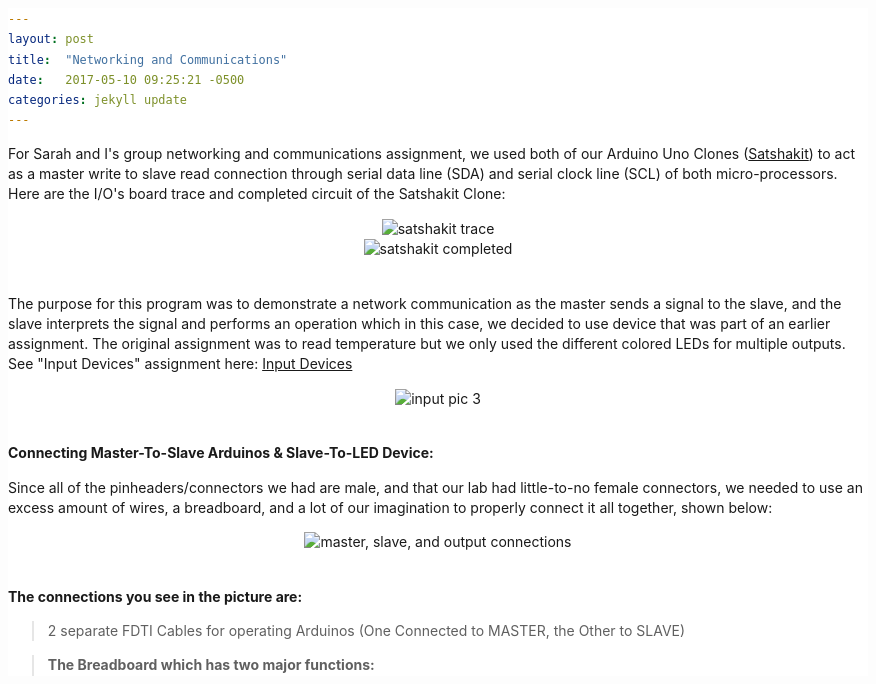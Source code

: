 ```yaml
---
layout: post
title:  "Networking and Communications"
date:   2017-05-10 09:25:21 -0500
categories: jekyll update
---
```


For Sarah and I's group networking and communications assignment, we used both of our Arduino Uno Clones ([Satshakit][satshakit]) to act as a master write to slave read connection through serial data line (SDA) and serial clock line (SCL) of both micro-processors. Here are the I/O's board trace and completed circuit of the Satshakit Clone:

[satshakit]: http://fabacademy.org/archives/2015/doc/projects/satshakit/satshakit.html

<center>
<img src="{{ "IMGs/14network1.jpg" | relative_url }}" alt="satshakit trace" width="80%">
</center>

<center>
<img src="{{ "IMGs/14network2.jpg" | relative_url }}" alt="satshakit completed" width="80%">
</center>

<br>

The purpose for this program was to demonstrate a network communication as the master sends a signal to the slave, and the slave interprets the signal and performs an operation which in this case, we decided to use device that was part of an earlier assignment. The original assignment was to read temperature but we only used the different colored LEDs for multiple outputs. See "Input Devices" assignment here: [Input Devices][input_devices]

[input_devices]: http://archive.fabacademy.org/archives/2017/fablabiu1/students/418/jekyll/update/2017/04/26/input-devices.html

<center>
<img src="{{ "IMGs/12input3.jpg" | relative_url }}" alt="input pic 3" width="80%">
</center>

<br>

**Connecting Master-To-Slave Arduinos & Slave-To-LED Device:**

Since all of the pinheaders/connectors we had are male, and that our lab had little-to-no female connectors, we needed to use an excess amount of wires, a breadboard, and a lot of our imagination to properly connect it all together, shown below:

<center>
<img src="{{ "IMGs/14network3.jpg" | relative_url }}" alt="master, slave, and output connections" width="80%">
</center>

<br>

**The connections you see in the picture are:**

>2 separate FDTI Cables for operating Arduinos (One Connected to MASTER, the Other to SLAVE)

>**The Breadboard which has two major functions:** 
